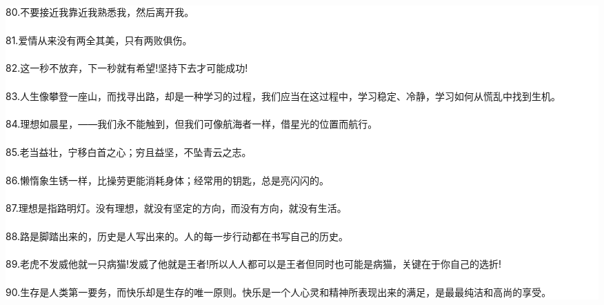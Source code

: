 <div>
 80.不要接近我靠近我熟悉我，然后离开我。
</div> 
<div>
 &nbsp;
</div> 
<div>
 81.爱情从来没有两全其美，只有两败俱伤。
</div> 
<div>
 &nbsp;
</div> 
<div>
 82.这一秒不放弃，下一秒就有希望!坚持下去才可能成功!
</div> 
<div>
 &nbsp;
</div> 
<div>
 83.人生像攀登一座山，而找寻出路，却是一种学习的过程，我们应当在这过程中，学习稳定、冷静，学习如何从慌乱中找到生机。
</div> 
<div>
 &nbsp;
</div> 
<div>
 84.理想如晨星，——我们永不能触到，但我们可像航海者一样，借星光的位置而航行。
</div> 
<div>
 &nbsp;
</div> 
<div>
 85.老当益壮，宁移白首之心；穷且益坚，不坠青云之志。
</div> 
<div>
 &nbsp;
</div> 
<div>
 86.懒惰象生锈一样，比操劳更能消耗身体；经常用的钥匙，总是亮闪闪的。
</div> 
<div>
 &nbsp;
</div> 
<div>
 87.理想是指路明灯。没有理想，就没有坚定的方向，而没有方向，就没有生活。
</div> 
<div>
 &nbsp;
</div> 
<div>
 88.路是脚踏出来的，历史是人写出来的。人的每一步行动都在书写自己的历史。
</div> 
<div>
 &nbsp;
</div> 
<div>
 89.老虎不发威他就一只病猫!发威了他就是王者!所以人人都可以是王者但同时也可能是病猫，关键在于你自己的选折!
</div> 
<div>
 &nbsp;
</div> 
<div>
 90.生存是人类第一要务，而快乐却是生存的唯一原则。快乐是一个人心灵和精神所表现出来的满足，是最最纯洁和高尚的享受。
</div> 
<div>